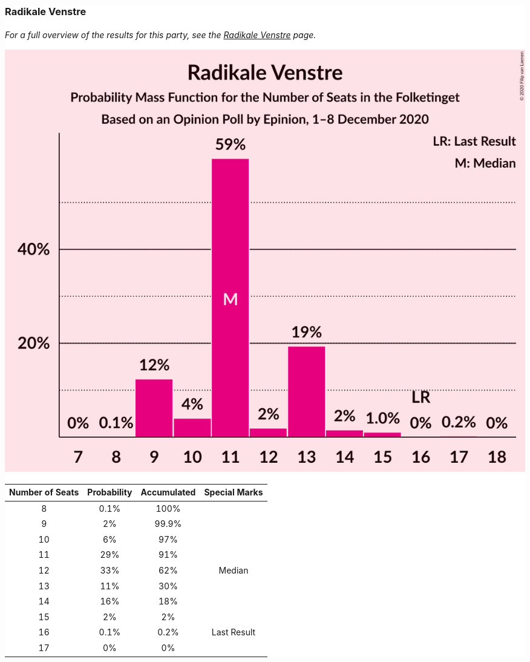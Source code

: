 ### Radikale Venstre

*For a full overview of the results for this party, see the [Radikale Venstre](party-radikalevenstre.html) page.*

![Graph with seats probability mass function not yet produced](2020-12-08-Epinion-seats-pmf-radikalevenstre.png "Seats Probability Mass Function")

| Number of Seats | Probability | Accumulated | Special Marks |
|:---------------:|:-----------:|:-----------:|:-------------:|
| 8 | 0.1% | 100% |  |
| 9 | 2% | 99.9% |  |
| 10 | 6% | 97% |  |
| 11 | 29% | 91% |  |
| 12 | 33% | 62% | Median |
| 13 | 11% | 30% |  |
| 14 | 16% | 18% |  |
| 15 | 2% | 2% |  |
| 16 | 0.1% | 0.2% | Last Result |
| 17 | 0% | 0% |  |

